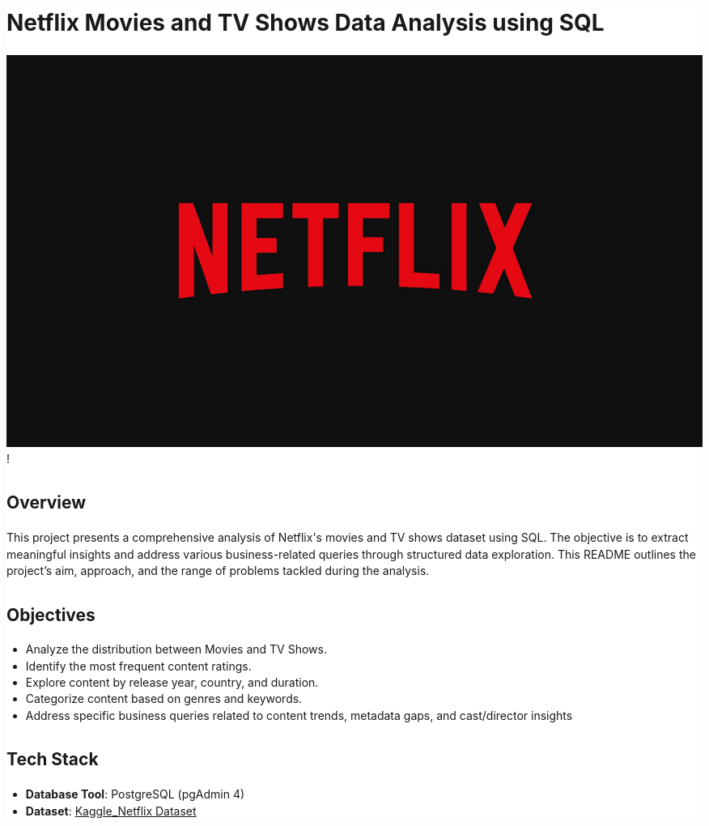 # Netflix Movies and TV Shows Data Analysis using SQL

![Logo_Image](https://github.com/vinayraghu1c/Netflix_content_analysis_SQL/blob/main/Netflix%20Logo.jpg)!


## Overview
This project presents a comprehensive analysis of Netflix's movies and TV shows dataset using SQL. The objective is to extract meaningful insights and address various business-related queries through structured data exploration. This README outlines the project’s aim, approach, and the range of problems tackled during the analysis.

## Objectives

- Analyze the distribution between Movies and TV Shows.
- Identify the most frequent content ratings.
- Explore content by release year, country, and duration.
- Categorize content based on genres and keywords.
- Address specific business queries related to content trends, metadata gaps, and cast/director insights

## Tech Stack

- **Database Tool**: PostgreSQL (pgAdmin 4) 
- **Dataset**: [Kaggle_Netflix Dataset](https://www.kaggle.com/datasets/shivamb/netflix-shows?resource=download)
